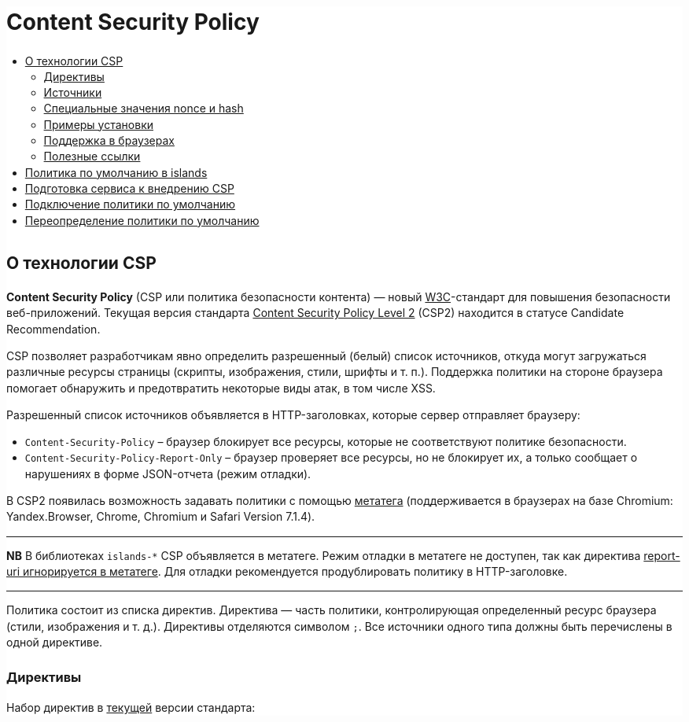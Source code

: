 # Content Security Policy

* [О технологии CSP](#csp-about)
  * [Директивы](#directives)
  * [Источники](#sources)
  * [Специальные значения nonce и hash](#nonce)
  * [Примеры установки](#example)
  * [Поддержка в браузерах](#bro)
  * [Полезные ссылки](#links)
* [Политика по умолчанию в islands](#csp-default)
* [Подготовка сервиса к внедрению CSP](#csp-pre)
* [Подключение политики по умолчанию](#add-csp)
* [Переопределение политики по умолчанию](#csp-redefinition)

<a name="csp-about"></a>
## О технологии CSP

**Content Security Policy** (CSP или политика безопасности контента) — новый [W3C](http://w3c.org.ru/?p=3280)-стандарт для повышения безопасности веб-приложений. Текущая версия стандарта [Content Security Policy Level 2](http://www.w3.org/TR/CSP/) (CSP2) находится в статусе Candidate Recommendation.

CSP позволяет разработчикам явно определить разрешенный (белый) список источников, откуда могут загружаться различные ресурсы страницы (скрипты, изображения, стили, шрифты и т. п.). Поддержка политики на стороне браузера помогает обнаружить и предотвратить некоторые виды атак, в том числе XSS.

Разрешенный список источников объявляется в HTTP-заголовках, которые сервер отправляет браузеру:

* `Content-Security-Policy` – браузер блокирует все ресурсы, которые не соответствуют политике безопасности.
* `Content-Security-Policy-Report-Only` – браузер проверяет все ресурсы, но не блокирует их, а только сообщает о нарушениях в форме JSON-отчета (режим отладки).

В CSP2 появилась возможность задавать политики с помощью [метатега](https://w3c.github.io/webappsec/specs/CSP2/#delivery-html-meta-element) (поддерживается в браузерах на базе Chromium: Yandex.Browser, Chrome, Chromium и Safari Version 7.1.4).

---
**NB** В библиотеках `islands-*` CSP объявляется в метатеге.
Режим отладки в метатеге не доступен, так как директива [report-uri игнорируется в метатеге](http://www.w3.org/TR/CSP2/#directive-report-uri). Для отладки рекомендуется продублировать политику в HTTP-заголовке.

---

Политика состоит из списка директив. Директива — часть политики, контролирующая определенный ресурс браузера (стили, изображения и т. д.). Директивы отделяются символом `;`. Все источники одного типа должны быть перечислены в одной директиве.

<a name="directives"></a>
### Директивы
Набор директив в [текущей](http://www.w3.org/TR/CSP/) версии стандарта:
